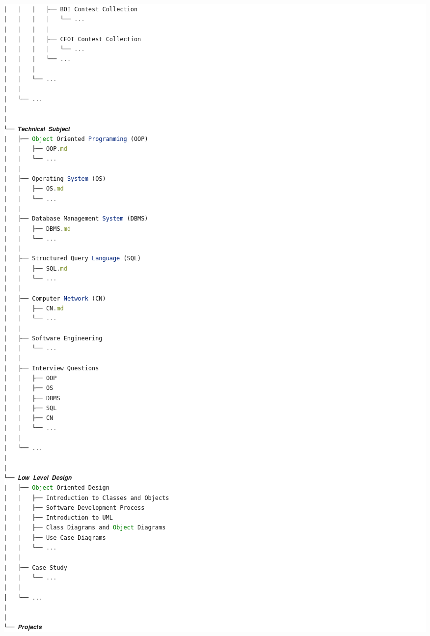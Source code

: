 ```js
|   |   |   ├── BOI Contest Collection
|   |   |   |   └── ... 
|   |   |   |
|   |   |   ├── CEOI Contest Collection
|   |   |   |   └── ... 
|   |   |   └── ...
|   |   |
|   |   └── ...
|   |
|   └── ...
|
|
└── 𝑻𝒆𝒄𝒉𝒏𝒊𝒄𝒂𝒍 𝑺𝒖𝒃𝒋𝒆𝒄𝒕
|   ├── Object Oriented Programming (OOP)   
|   |   ├── OOP.md
|   |   └── ...
|   |
|   ├── Operating System (OS)
|   |   ├── OS.md
|   |   └── ...
|   |
|   ├── Database Management System (DBMS)
|   |   ├── DBMS.md
|   |   └── ...
|   |
|   ├── Structured Query Language (SQL) 
|   |   ├── SQL.md
|   |   └── ...
|   |
|   ├── Computer Network (CN)
|   |   ├── CN.md
|   |   └── ...
|   |
|   ├── Software Engineering
|   |   └── ...
|   |
|   ├── Interview Questions
|   |   ├── OOP
|   |   ├── OS
|   |   ├── DBMS
|   |   ├── SQL
|   |   ├── CN
|   |   └── ...
|   |
|   └── ...
|
|
└── 𝑳𝒐𝒘 𝑳𝒆𝒗𝒆𝒍 𝑫𝒆𝒔𝒊𝒈𝒏
|   ├── Object Oriented Design
|   |   ├── Introduction to Classes and Objects
|   |   ├── Software Development Process
|   |   ├── Introduction to UML
|   |   ├── Class Diagrams and Object Diagrams
|   |   ├── Use Case Diagrams
|   |   └── ...
|   |
|   ├── Case Study
|   |   └── ...
|   |
│   └── ...
|
|
└── 𝑷𝒓𝒐𝒋𝒆𝒄𝒕𝒔
```